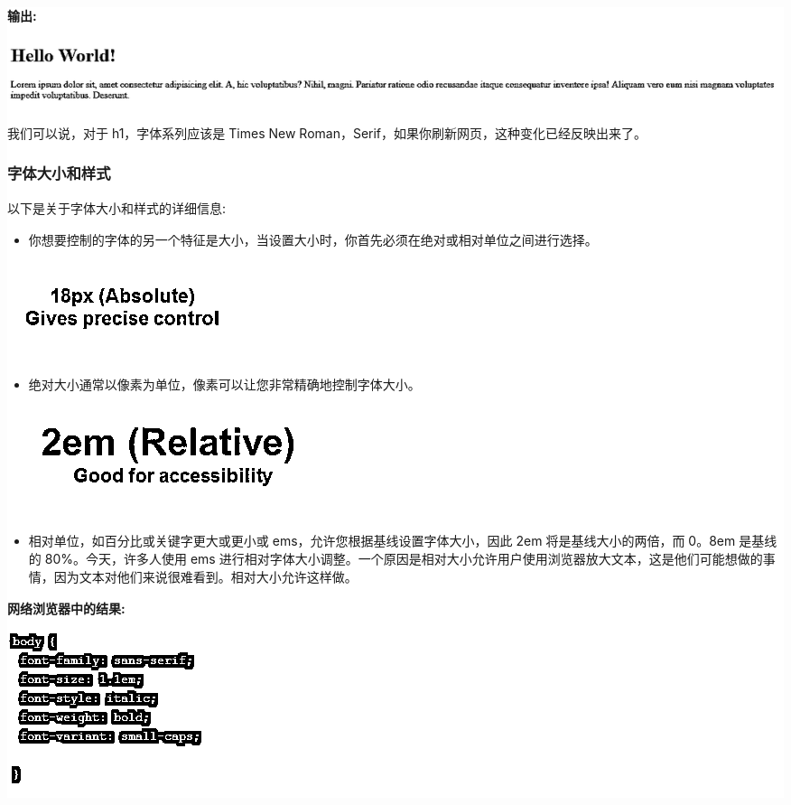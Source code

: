 

**输出:**

![Font-family ](img/b92ca5868e8c59d88305176a9c768822.png)



我们可以说，对于 h1，字体系列应该是 Times New Roman，Serif，如果你刷新网页，这种变化已经反映出来了。

### 字体大小和样式

以下是关于字体大小和样式的详细信息:

*   你想要控制的字体的另一个特征是大小，当设置大小时，你首先必须在绝对或相对单位之间进行选择。

![Font Sizing and Styles](img/2a4109dc42c3d9799589c0623cd0eaa9.png)



*   绝对大小通常以像素为单位，像素可以让您非常精确地控制字体大小。

![Font Sizing and Styles](img/ace5dc988dbad6e641d4935e077e0d3c.png)



*   相对单位，如百分比或关键字更大或更小或 ems，允许您根据基线设置字体大小，因此 2em 将是基线大小的两倍，而 0。8em 是基线的 80%。今天，许多人使用 ems 进行相对字体大小调整。一个原因是相对大小允许用户使用浏览器放大文本，这是他们可能想做的事情，因为文本对他们来说很难看到。相对大小允许这样做。

**网络浏览器中的结果:**

![Font Sizing and Styles](img/ec502bd1e900ed6286886b2749f1acbd.png)
